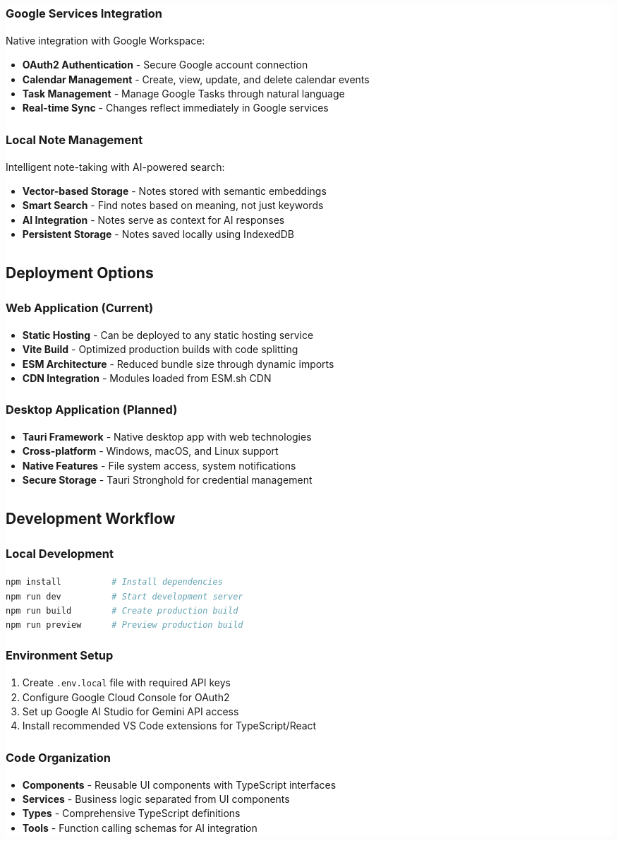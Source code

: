 ### Google Services Integration
Native integration with Google Workspace:
-   **OAuth2 Authentication** - Secure Google account connection
-   **Calendar Management** - Create, view, update, and delete calendar events
-   **Task Management** - Manage Google Tasks through natural language
-   **Real-time Sync** - Changes reflect immediately in Google services

### Local Note Management
Intelligent note-taking with AI-powered search:
-   **Vector-based Storage** - Notes stored with semantic embeddings
-   **Smart Search** - Find notes based on meaning, not just keywords
-   **AI Integration** - Notes serve as context for AI responses
-   **Persistent Storage** - Notes saved locally using IndexedDB

## Deployment Options

### Web Application (Current)
-   **Static Hosting** - Can be deployed to any static hosting service
-   **Vite Build** - Optimized production builds with code splitting
-   **ESM Architecture** - Reduced bundle size through dynamic imports
-   **CDN Integration** - Modules loaded from ESM.sh CDN

### Desktop Application (Planned)
-   **Tauri Framework** - Native desktop app with web technologies
-   **Cross-platform** - Windows, macOS, and Linux support
-   **Native Features** - File system access, system notifications
-   **Secure Storage** - Tauri Stronghold for credential management

## Development Workflow

### Local Development
```bash
npm install          # Install dependencies
npm run dev          # Start development server
npm run build        # Create production build
npm run preview      # Preview production build
```

### Environment Setup
1. Create `.env.local` file with required API keys
2. Configure Google Cloud Console for OAuth2
3. Set up Google AI Studio for Gemini API access
4. Install recommended VS Code extensions for TypeScript/React

### Code Organization
-   **Components** - Reusable UI components with TypeScript interfaces
-   **Services** - Business logic separated from UI components
-   **Types** - Comprehensive TypeScript definitions
-   **Tools** - Function calling schemas for AI integration
